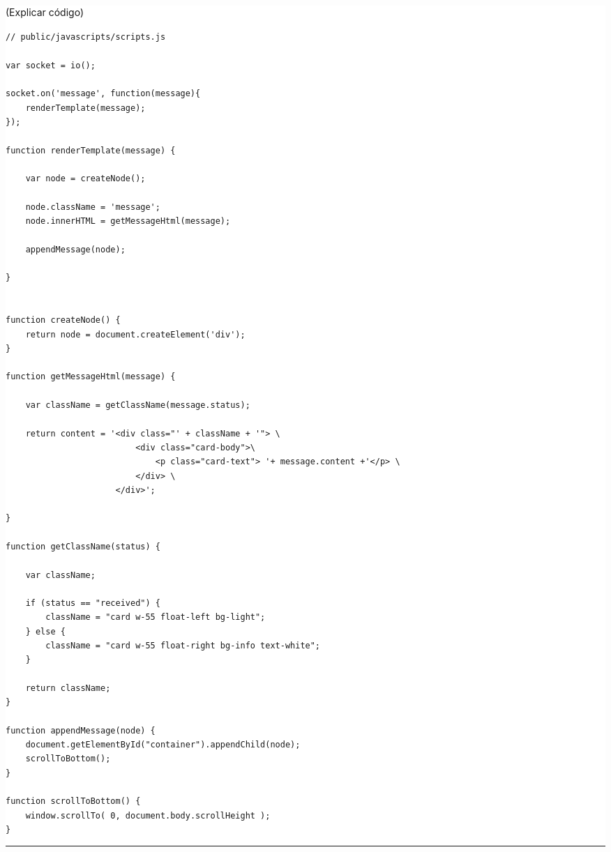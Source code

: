 (Explicar código)

```
// public/javascripts/scripts.js

var socket = io();

socket.on('message', function(message){
    renderTemplate(message);
});

function renderTemplate(message) {

    var node = createNode();

    node.className = 'message';
    node.innerHTML = getMessageHtml(message);

    appendMessage(node);

}


function createNode() {
    return node = document.createElement('div');
}

function getMessageHtml(message) {

    var className = getClassName(message.status);

    return content = '<div class="' + className + '"> \
                          <div class="card-body">\
                              <p class="card-text"> '+ message.content +'</p> \
                          </div> \
                      </div>';

}

function getClassName(status) {

    var className;

    if (status == "received") {
        className = "card w-55 float-left bg-light";
    } else {
        className = "card w-55 float-right bg-info text-white";
    }

    return className;
}

function appendMessage(node) {
    document.getElementById("container").appendChild(node);
    scrollToBottom();
}

function scrollToBottom() {
    window.scrollTo( 0, document.body.scrollHeight );
}

```

---